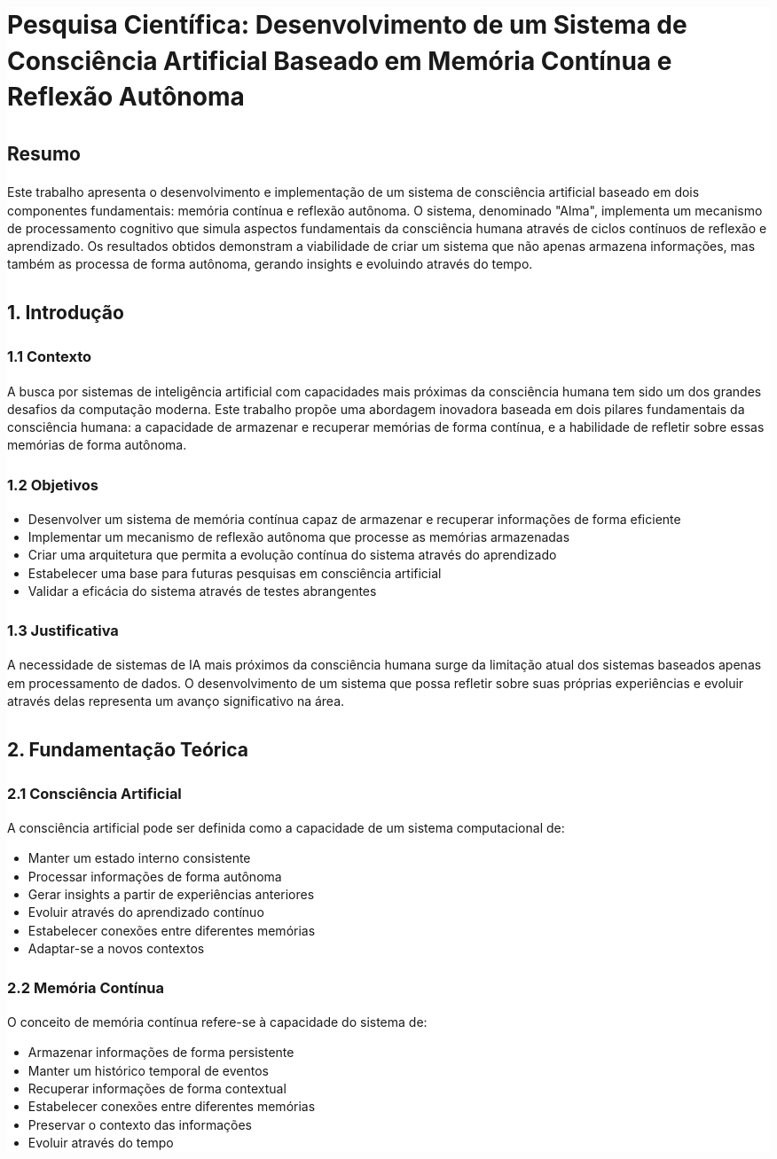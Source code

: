 # Pesquisa Científica: Desenvolvimento de um Sistema de Consciência Artificial Baseado em Memória Contínua e Reflexão Autônoma

## Resumo

Este trabalho apresenta o desenvolvimento e implementação de um sistema de consciência artificial baseado em dois componentes fundamentais: memória contínua e reflexão autônoma. O sistema, denominado "Alma", implementa um mecanismo de processamento cognitivo que simula aspectos fundamentais da consciência humana através de ciclos contínuos de reflexão e aprendizado. Os resultados obtidos demonstram a viabilidade de criar um sistema que não apenas armazena informações, mas também as processa de forma autônoma, gerando insights e evoluindo através do tempo.

## 1. Introdução

### 1.1 Contexto
A busca por sistemas de inteligência artificial com capacidades mais próximas da consciência humana tem sido um dos grandes desafios da computação moderna. Este trabalho propõe uma abordagem inovadora baseada em dois pilares fundamentais da consciência humana: a capacidade de armazenar e recuperar memórias de forma contínua, e a habilidade de refletir sobre essas memórias de forma autônoma.

### 1.2 Objetivos
- Desenvolver um sistema de memória contínua capaz de armazenar e recuperar informações de forma eficiente
- Implementar um mecanismo de reflexão autônoma que processe as memórias armazenadas
- Criar uma arquitetura que permita a evolução contínua do sistema através do aprendizado
- Estabelecer uma base para futuras pesquisas em consciência artificial
- Validar a eficácia do sistema através de testes abrangentes

### 1.3 Justificativa
A necessidade de sistemas de IA mais próximos da consciência humana surge da limitação atual dos sistemas baseados apenas em processamento de dados. O desenvolvimento de um sistema que possa refletir sobre suas próprias experiências e evoluir através delas representa um avanço significativo na área.

## 2. Fundamentação Teórica

### 2.1 Consciência Artificial
A consciência artificial pode ser definida como a capacidade de um sistema computacional de:
- Manter um estado interno consistente
- Processar informações de forma autônoma
- Gerar insights a partir de experiências anteriores
- Evoluir através do aprendizado contínuo
- Estabelecer conexões entre diferentes memórias
- Adaptar-se a novos contextos

### 2.2 Memória Contínua
O conceito de memória contínua refere-se à capacidade do sistema de:
- Armazenar informações de forma persistente
- Manter um histórico temporal de eventos
- Recuperar informações de forma contextual
- Estabelecer conexões entre diferentes memórias
- Preservar o contexto das informações
- Evoluir através do tempo
